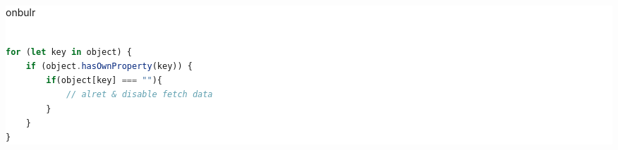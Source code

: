 
onbulr

```js

for (let key in object) {
    if (object.hasOwnProperty(key)) {
        if(object[key] === ""){
            // alret & disable fetch data
        }
    }
}


```




































